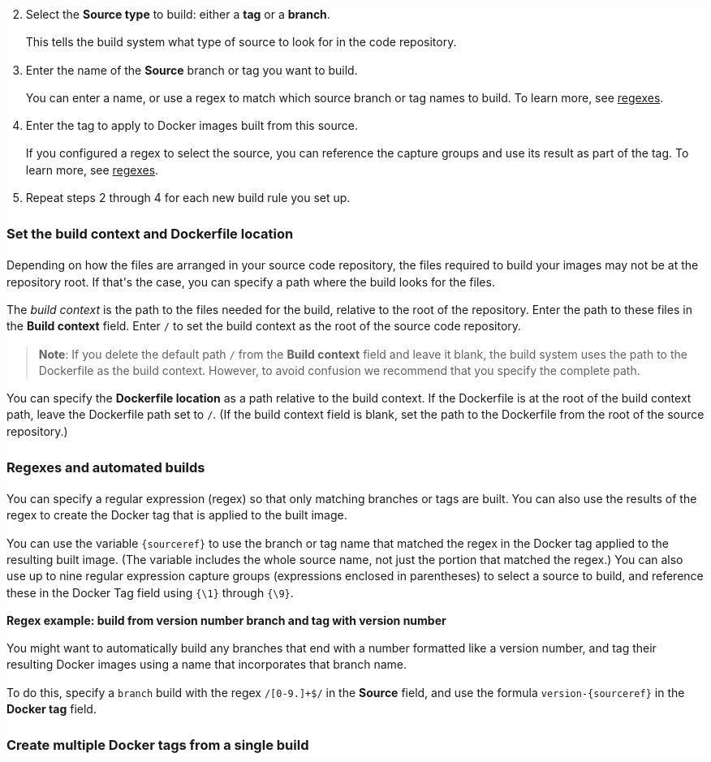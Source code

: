 2. Select the **Source type** to build: either a **tag** or a **branch**.
    
    This tells the build system what type of source to look for in the code repository.

3. Enter the name of the **Source** branch or tag you want to build.
    
    You can enter a name, or use a regex to match which source branch or tag names to build. To learn more, see [regexes](automated-build.md#regexes-and-automated-builds).

4. Enter the tag to apply to Docker images built from this source.
    
    If you configured a regex to select the source, you can reference the capture groups and use its result as part of the tag. To learn more, see [regexes](automated-build.md#regexes-and-automated-builds).

5. Repeat steps 2 through 4 for each new build rule you set up.

### Set the build context and Dockerfile location

Depending on how the files are arranged in your source code repository, the files required to build your images may not be at the repository root. If that's the case, you can specify a path where the build looks for the files.

The *build context* is the path to the files needed for the build, relative to the root of the repository. Enter the path to these files in the **Build context** field. Enter `/` to set the build context as the root of the source code repository.

> **Note**: If you delete the default path `/` from the **Build context** field and leave it blank, the build system uses the path to the Dockerfile as the build context. However, to avoid confusion we recommend that you specify the complete path.

You can specify the **Dockerfile location** as a path relative to the build context. If the Dockerfile is at the root of the build context path, leave the Dockerfile path set to `/`. (If the build context field is blank, set the path to the Dockerfile from the root of the source repository.)

### Regexes and automated builds

You can specify a regular expression (regex) so that only matching branches or tags are built. You can also use the results of the regex to create the Docker tag that is applied to the built image.

You can use the variable `{sourceref}` to use the branch or tag name that matched the regex in the Docker tag applied to the resulting built image. (The variable includes the whole source name, not just the portion that matched the regex.) You can also use up to nine regular expression capture groups (expressions enclosed in parentheses) to select a source to build, and reference these in the Docker Tag field using `{\1}` through `{\9}`.

**Regex example: build from version number branch and tag with version number**

You might want to automatically build any branches that end with a number formatted like a version number, and tag their resulting Docker images using a name that incorporates that branch name.

To do this, specify a `branch` build with the regex `/[0-9.]+$/` in the **Source** field, and use the formula `version-{sourceref}` in the **Docker tag** field.



### Create multiple Docker tags from a single build
